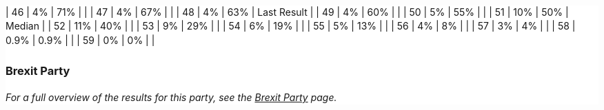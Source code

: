 | 46 | 4% | 71% |  |
| 47 | 4% | 67% |  |
| 48 | 4% | 63% | Last Result |
| 49 | 4% | 60% |  |
| 50 | 5% | 55% |  |
| 51 | 10% | 50% | Median |
| 52 | 11% | 40% |  |
| 53 | 9% | 29% |  |
| 54 | 6% | 19% |  |
| 55 | 5% | 13% |  |
| 56 | 4% | 8% |  |
| 57 | 3% | 4% |  |
| 58 | 0.9% | 0.9% |  |
| 59 | 0% | 0% |  |

### Brexit Party

*For a full overview of the results for this party, see the [Brexit Party](party-brexitparty.html) page.*
